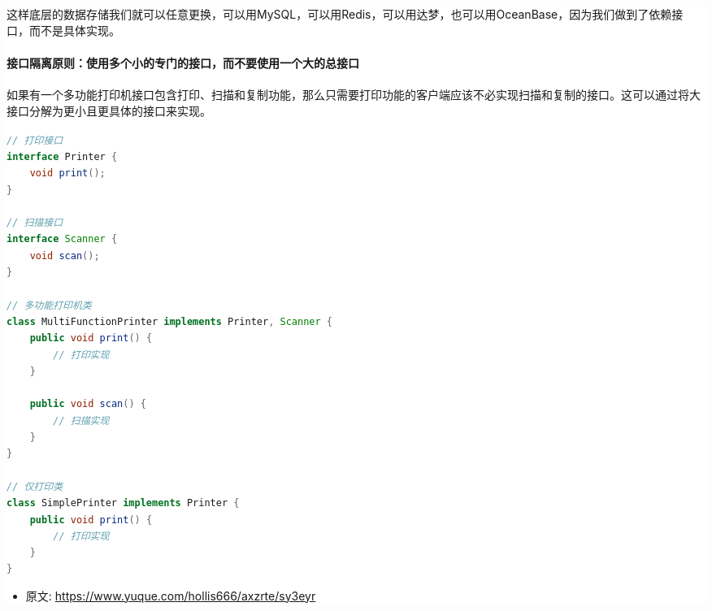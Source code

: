 这样底层的数据存储我们就可以任意更换，可以用MySQL，可以用Redis，可以用达梦，也可以用OceanBase，因为我们做到了依赖接口，而不是具体实现。

<a name="pFkEK"></a>
#### 接口隔离原则：使用多个小的专门的接口，而不要使用一个大的总接口

如果有一个多功能打印机接口包含打印、扫描和复制功能，那么只需要打印功能的客户端应该不必实现扫描和复制的接口。这可以通过将大接口分解为更小且更具体的接口来实现。

```java
// 打印接口
interface Printer {
    void print();
}

// 扫描接口
interface Scanner {
    void scan();
}

// 多功能打印机类
class MultiFunctionPrinter implements Printer, Scanner {
    public void print() {
        // 打印实现
    }

    public void scan() {
        // 扫描实现
    }
}

// 仅打印类
class SimplePrinter implements Printer {
    public void print() {
        // 打印实现
    }
}

```





- 原文: <https://www.yuque.com/hollis666/axzrte/sy3eyr>